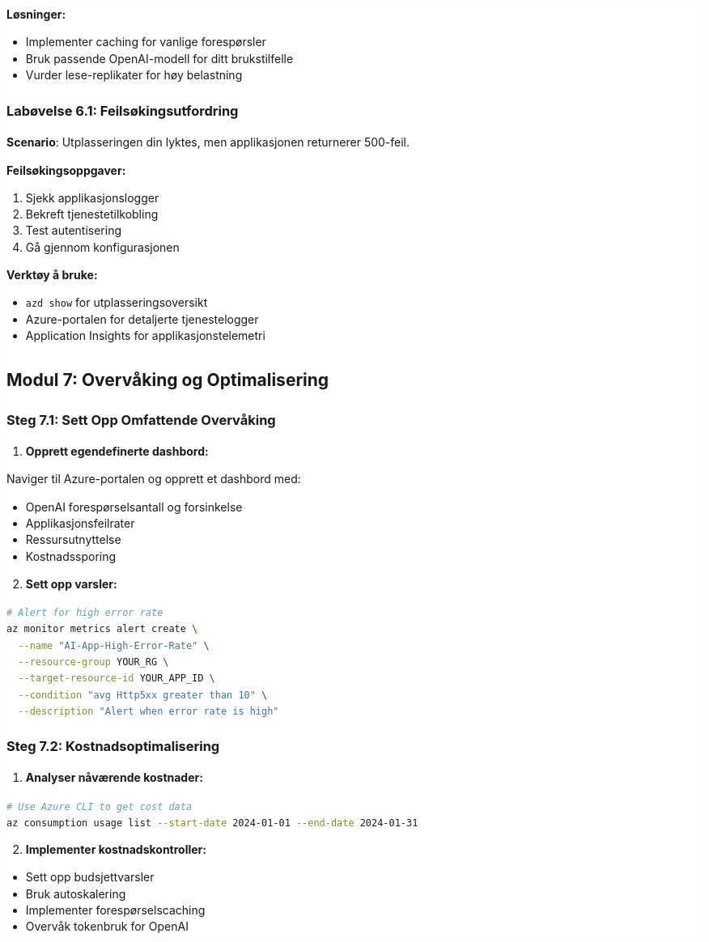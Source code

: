**Løsninger:**
- Implementer caching for vanlige forespørsler
- Bruk passende OpenAI-modell for ditt brukstilfelle
- Vurder lese-replikater for høy belastning

### **Labøvelse 6.1: Feilsøkingsutfordring**

**Scenario**: Utplasseringen din lyktes, men applikasjonen returnerer 500-feil.

**Feilsøkingsoppgaver:**
1. Sjekk applikasjonslogger
2. Bekreft tjenestetilkobling
3. Test autentisering
4. Gå gjennom konfigurasjonen

**Verktøy å bruke:**
- `azd show` for utplasseringsoversikt
- Azure-portalen for detaljerte tjenestelogger
- Application Insights for applikasjonstelemetri

## Modul 7: Overvåking og Optimalisering

### Steg 7.1: Sett Opp Omfattende Overvåking

1. **Opprett egendefinerte dashbord:**

Naviger til Azure-portalen og opprett et dashbord med:
- OpenAI forespørselsantall og forsinkelse
- Applikasjonsfeilrater
- Ressursutnyttelse
- Kostnadssporing

2. **Sett opp varsler:**
```bash
# Alert for high error rate
az monitor metrics alert create \
  --name "AI-App-High-Error-Rate" \
  --resource-group YOUR_RG \
  --target-resource-id YOUR_APP_ID \
  --condition "avg Http5xx greater than 10" \
  --description "Alert when error rate is high"
```

### Steg 7.2: Kostnadsoptimalisering

1. **Analyser nåværende kostnader:**
```bash
# Use Azure CLI to get cost data
az consumption usage list --start-date 2024-01-01 --end-date 2024-01-31
```

2. **Implementer kostnadskontroller:**
- Sett opp budsjettvarsler
- Bruk autoskalering
- Implementer forespørselscaching
- Overvåk tokenbruk for OpenAI
